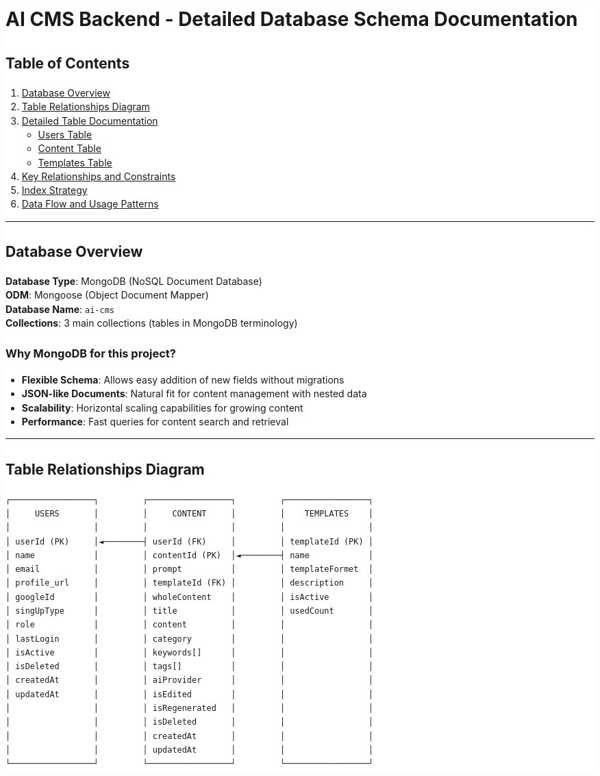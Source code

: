 # AI CMS Backend - Detailed Database Schema Documentation

## Table of Contents
1. [Database Overview](#database-overview)
2. [Table Relationships Diagram](#table-relationships-diagram)
3. [Detailed Table Documentation](#detailed-table-documentation)
   - [Users Table](#users-table)
   - [Content Table](#content-table)
   - [Templates Table](#templates-table)
4. [Key Relationships and Constraints](#key-relationships-and-constraints)
5. [Index Strategy](#index-strategy)
6. [Data Flow and Usage Patterns](#data-flow-and-usage-patterns)

---

## Database Overview

**Database Type**: MongoDB (NoSQL Document Database)  
**ODM**: Mongoose (Object Document Mapper)  
**Database Name**: `ai-cms`  
**Collections**: 3 main collections (tables in MongoDB terminology)

### Why MongoDB for this project?
- **Flexible Schema**: Allows easy addition of new fields without migrations
- **JSON-like Documents**: Natural fit for content management with nested data
- **Scalability**: Horizontal scaling capabilities for growing content
- **Performance**: Fast queries for content search and retrieval

---

## Table Relationships Diagram

```
┌─────────────────┐         ┌─────────────────┐         ┌─────────────────┐
│     USERS       │         │     CONTENT     │         │    TEMPLATES    │
│                 │         │                 │         │                 │
│ userId (PK)     │◄────────┤ userId (FK)     │         │ templateId (PK) │
│ name            │         │ contentId (PK)  │◄────────┤ name            │
│ email           │         │ prompt          │         │ templateFormet  │
│ profile_url     │         │ templateId (FK) │         │ description     │
│ googleId        │         │ wholeContent    │         │ isActive        │
│ singUpType      │         │ title           │         │ usedCount       │
│ role            │         │ content         │         │                 │
│ lastLogin       │         │ category        │         │                 │
│ isActive        │         │ keywords[]      │         │                 │
│ isDeleted       │         │ tags[]          │         │                 │
│ createdAt       │         │ aiProvider      │         │                 │
│ updatedAt       │         │ isEdited        │         │                 │
│                 │         │ isRegenerated   │         │                 │
│                 │         │ isDeleted       │         │                 │
│                 │         │ createdAt       │         │                 │
│                 │         │ updatedAt       │         │                 │
└─────────────────┘         └─────────────────┘         └─────────────────┘
```
